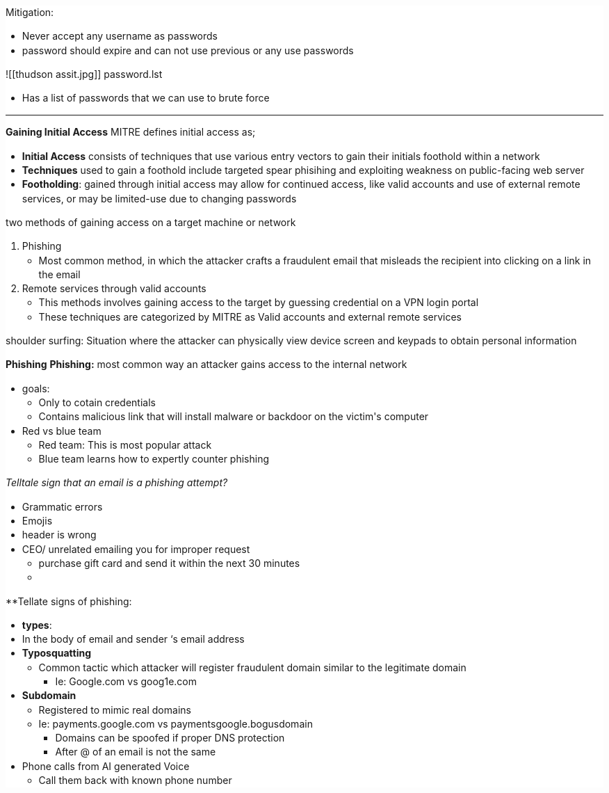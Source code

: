 Mitigation: 
- Never accept any username as passwords
- password should expire and can not use previous or any use passwords 


![[thudson assit.jpg]]
password.lst
- Has a list of passwords that we can use to brute force
____
**Gaining Initial Access**
MITRE defines initial access as;
- **Initial Access** consists of techniques that use various entry vectors to gain their initials foothold within a network 
- **Techniques** used to gain a foothold include targeted spear phisihing and exploiting weakness on public-facing web server 
- **Footholding**: gained through initial access may allow for continued access, like valid accounts and use of external remote services, or may be limited-use due to changing passwords

two methods of gaining access on a target machine or network 
1. Phishing 
	- Most common method, in which the attacker crafts a fraudulent email that misleads the recipient into clicking on a link in the email
2. Remote services through valid accounts
	- This methods involves gaining access to the target by guessing credential on a VPN login portal
	- These techniques are categorized by MITRE as Valid accounts and external remote services 

shoulder surfing: Situation where the attacker can physically view device screen and keypads to obtain personal information 

**Phishing**
**Phishing:** most common way an attacker gains access to the internal network 
- goals:
	- Only to cotain credentials 
	- Contains malicious link that will install malware or backdoor on the victim's computer 
- Red vs blue team
	- Red team: This is most popular attack
	- Blue team learns how to expertly counter phishing 

*Telltale sign that an email is a phishing attempt?*
- Grammatic errors 
- Emojis 
- header is wrong 
- CEO/ unrelated emailing you for improper request
	- purchase gift card and send it within the next 30 minutes
	- 

**Tellate signs of phishing:
- **types**: 
- In the body of email and sender ‘s email address
- **Typosquatting** 
	- Common tactic which attacker will register fraudulent domain similar to the legitimate domain 
		- Ie: Google.com vs goog1e.com 
- **Subdomain**
	- Registered to mimic real domains 
	- Ie: payments.google.com vs paymentsgoogle.bogusdomain 
		- Domains can be spoofed if proper DNS protection 
		- After @ of an email is not the same 
- Phone calls from AI generated Voice
	- Call them back with known phone number 
